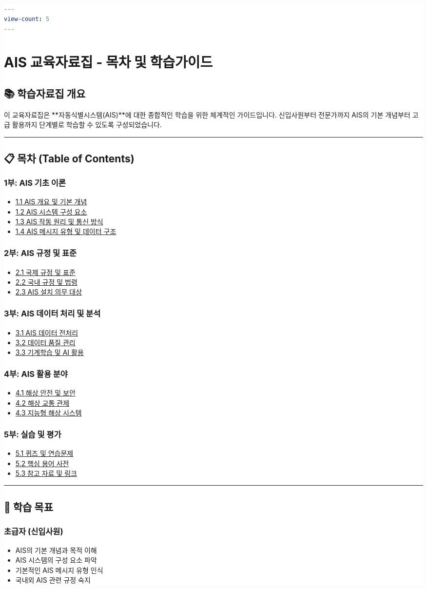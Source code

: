 ```yaml
---
view-count: 5
---
```

# AIS 교육자료집 - 목차 및 학습가이드

## 📚 학습자료집 개요

이 교육자료집은 **자동식별시스템(AIS)**에 대한 종합적인 학습을 위한 체계적인 가이드입니다. 신입사원부터 전문가까지 AIS의 기본 개념부터 고급 활용까지 단계별로 학습할 수 있도록 구성되었습니다.

---

## 📋 목차 (Table of Contents)

### **1부: AIS 기초 이론**
- [1.1 AIS 개요 및 기본 개념](#11-ais-개요-및-기본-개념)
- [1.2 AIS 시스템 구성 요소](#12-ais-시스템-구성-요소)
- [1.3 AIS 작동 원리 및 통신 방식](#13-ais-작동-원리-및-통신-방식)
- [1.4 AIS 메시지 유형 및 데이터 구조](#14-ais-메시지-유형-및-데이터-구조)

### **2부: AIS 규정 및 표준**
- [2.1 국제 규정 및 표준](#21-국제-규정-및-표준)
- [2.2 국내 규정 및 법령](#22-국내-규정-및-법령)
- [2.3 AIS 설치 의무 대상](#23-ais-설치-의무-대상)

### **3부: AIS 데이터 처리 및 분석**
- [3.1 AIS 데이터 전처리](#31-ais-데이터-전처리)
- [3.2 데이터 품질 관리](#32-데이터-품질-관리)
- [3.3 기계학습 및 AI 활용](#33-기계학습-및-ai-활용)

### **4부: AIS 활용 분야**
- [4.1 해상 안전 및 보안](#41-해상-안전-및-보안)
- [4.2 해상 교통 관제](#42-해상-교통-관제)
- [4.3 지능형 해상 시스템](#43-지능형-해상-시스템)

### **5부: 실습 및 평가**
- [5.1 퀴즈 및 연습문제](#51-퀴즈-및-연습문제)
- [5.2 핵심 용어 사전](#52-핵심-용어-사전)
- [5.3 참고 자료 및 링크](#53-참고-자료-및-링크)

---

## 🎯 학습 목표

### **초급자 (신입사원)**
- AIS의 기본 개념과 목적 이해
- AIS 시스템의 구성 요소 파악
- 기본적인 AIS 메시지 유형 인식
- 국내외 AIS 관련 규정 숙지

